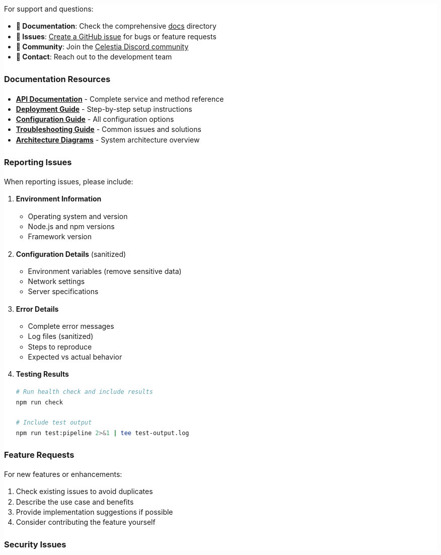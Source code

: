 For support and questions:

- **📖 Documentation**: Check the comprehensive [docs](docs/) directory
- **🐛 Issues**: [Create a GitHub issue](https://github.com/your-repo/celestia-node/issues) for bugs or feature requests
- **💬 Community**: Join the [Celestia Discord community](https://discord.gg/celestiacommunity)
- **📧 Contact**: Reach out to the development team

### Documentation Resources

- **[API Documentation](docs/api-documentation.md)** - Complete service and method reference
- **[Deployment Guide](docs/deployment-guide.md)** - Step-by-step setup instructions
- **[Configuration Guide](docs/configuration-options.md)** - All configuration options
- **[Troubleshooting Guide](docs/troubleshooting.md)** - Common issues and solutions
- **[Architecture Diagrams](docs/architecture-diagrams.md)** - System architecture overview

### Reporting Issues

When reporting issues, please include:

1. **Environment Information**
   - Operating system and version
   - Node.js and npm versions
   - Framework version

2. **Configuration Details** (sanitized)
   - Environment variables (remove sensitive data)
   - Network settings
   - Server specifications

3. **Error Details**
   - Complete error messages
   - Log files (sanitized)
   - Steps to reproduce
   - Expected vs actual behavior

4. **Testing Results**
   ```bash
   # Run health check and include results
   npm run check

   # Include test output
   npm run test:pipeline 2>&1 | tee test-output.log
   ```

### Feature Requests

For new features or enhancements:

1. Check existing issues to avoid duplicates
2. Describe the use case and benefits
3. Provide implementation suggestions if possible
4. Consider contributing the feature yourself

### Security Issues
